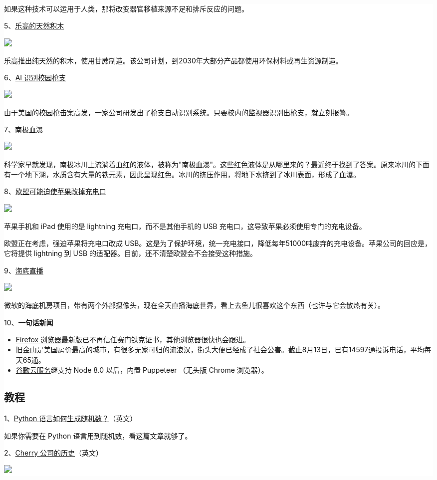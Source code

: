 如果这种技术可以运用于人类，那将改变器官移植来源不足和排斥反应的问题。

5、[乐高的天然积木](https://www.businessinsider.com/lego-go-eco-friendly-with-blocks-made-from-sugarcane-2018-8/?IR=T)

![](https://www.wangbase.com/blogimg/asset/201808/bg2018082406.jpg)

乐高推出纯天然的积木，使用甘蔗制造。该公司计划，到2030年大部分产品都使用环保材料或再生资源制造。

6、[AI 识别校园枪支](https://www.fastcompany.com/90214257/ai-gun-detection-school-shootings)

![](https://www.wangbase.com/blogimg/asset/201808/bg2018082407.jpg)

由于美国的校园枪击案高发，一家公司研发出了枪支自动识别系统。只要校内的监视器识别出枪支，就立刻报警。

7、[南极血瀑](https://motherboard.vice.com/en_us/article/7xq7ba/scientists-finally-solved-the-mystery-of-antarcticas-blood-falls)

![](https://www.wangbase.com/blogimg/asset/201808/bg2018082408.jpg)

科学家早就发现，南极冰川上流淌着血红的液体，被称为"南极血瀑"。这些红色液体是从哪里来的？最近终于找到了答案。原来冰川的下面有一个地下湖，水质含有大量的铁元素，因此呈现红色。冰川的挤压作用，将地下水挤到了冰川表面，形成了血瀑。

8、[欧盟可能迫使苹果改掉充电口](https://www.cultofmac.com/568215/eu-may-force-iphone-to-switch-from-lightning-to-usb/)

![](https://www.wangbase.com/blogimg/asset/201808/bg2018082409.jpg)

苹果手机和 iPad 使用的是 lightning 充电口，而不是其他手机的 USB 充电口，这导致苹果必须使用专门的充电设备。

欧盟正在考虑，强迫苹果将充电口改成 USB。这是为了保护环境，统一充电接口，降低每年51000吨废弃的充电设备。苹果公司的回应是，它将提供 lightning 到 USB 的适配器。目前，还不清楚欧盟会不会接受这种措施。

9、[海底直播](https://natick.research.microsoft.com/)

![](https://www.wangbase.com/blogimg/asset/201808/bg2018082410.jpg)

微软的海底机房项目，带有两个外部摄像头，现在全天直播海底世界，看上去鱼儿很喜欢这个东西（也许与它会散热有关）。

10、__一句话新闻__

* [Firefox 浏览器](https://blog.nightly.mozilla.org/2018/08/14/symantec-distrust-in-firefox-nightly-63/)最新版已不再信任赛门铁克证书，其他浏览器很快也会跟进。
* [旧金山](https://www.theguardian.com/commentisfree/2018/aug/18/san-francisco-poop-problem-inequality-homelessness)是美国房价最高的城市，有很多无家可归的流浪汉，街头大便已经成了社会公害。截止8月13日，已有14597通投诉电话，平均每天65通。
* [谷歌云服务](https://cloud.google.com/blog/products/gcp/introducing-headless-chrome-support-in-cloud-functions-and-app-engine)继支持 Node 8.0 以后，内置 Puppeteer （无头版 Chrome 浏览器）。

## 教程

1、[Python 语言如何生成随机数？](https://realpython.com/python-random/)（英文）

如果你需要在 Python 语言用到随机数，看这篇文章就够了。

2、[Cherry 公司的历史](https://tedium.co/2018/07/19/cherry-mx-keyboard-history/)（英文）

![](https://www.wangbase.com/blogimg/asset/201808/bg2018082411.jpg)
